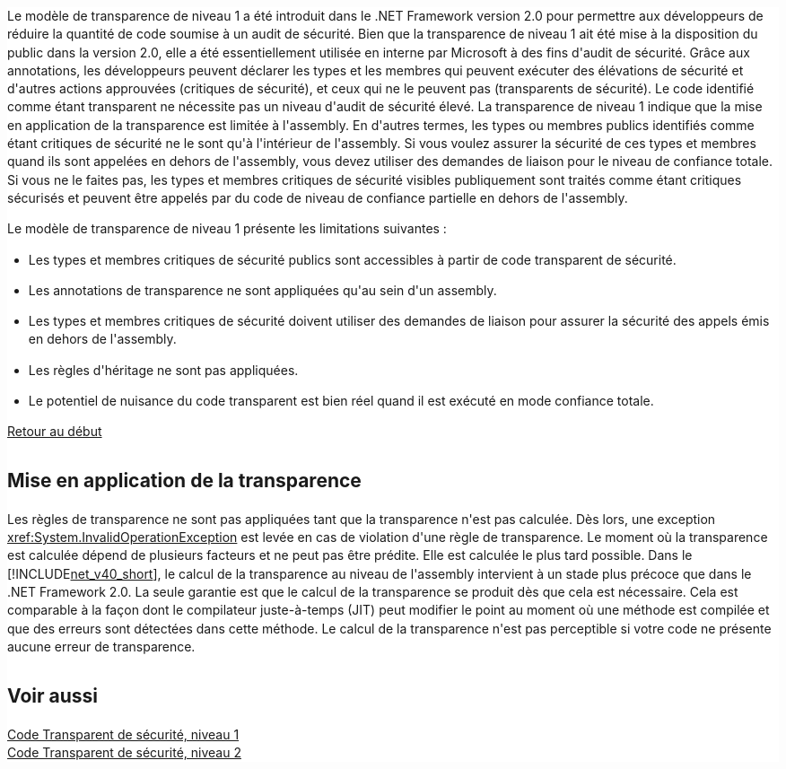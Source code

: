  Le modèle de transparence de niveau 1 a été introduit dans le .NET Framework version 2.0 pour permettre aux développeurs de réduire la quantité de code soumise à un audit de sécurité. Bien que la transparence de niveau 1 ait été mise à la disposition du public dans la version 2.0, elle a été essentiellement utilisée en interne par Microsoft à des fins d'audit de sécurité. Grâce aux annotations, les développeurs peuvent déclarer les types et les membres qui peuvent exécuter des élévations de sécurité et d'autres actions approuvées (critiques de sécurité), et ceux qui ne le peuvent pas (transparents de sécurité). Le code identifié comme étant transparent ne nécessite pas un niveau d'audit de sécurité élevé. La transparence de niveau 1 indique que la mise en application de la transparence est limitée à l'assembly. En d'autres termes, les types ou membres publics identifiés comme étant critiques de sécurité ne le sont qu'à l'intérieur de l'assembly. Si vous voulez assurer la sécurité de ces types et membres quand ils sont appelées en dehors de l'assembly, vous devez utiliser des demandes de liaison pour le niveau de confiance totale. Si vous ne le faites pas, les types et membres critiques de sécurité visibles publiquement sont traités comme étant critiques sécurisés et peuvent être appelés par du code de niveau de confiance partielle en dehors de l'assembly.  
  
 Le modèle de transparence de niveau 1 présente les limitations suivantes :  
  
-   Les types et membres critiques de sécurité publics sont accessibles à partir de code transparent de sécurité.  
  
-   Les annotations de transparence ne sont appliquées qu'au sein d'un assembly.  
  
-   Les types et membres critiques de sécurité doivent utiliser des demandes de liaison pour assurer la sécurité des appels émis en dehors de l'assembly.  
  
-   Les règles d'héritage ne sont pas appliquées.  
  
-   Le potentiel de nuisance du code transparent est bien réel quand il est exécuté en mode confiance totale.  
  
 [Retour au début](#top)  
  
<a name="enforcement"></a>   
## <a name="transparency-enforcement"></a>Mise en application de la transparence  
 Les règles de transparence ne sont pas appliquées tant que la transparence n'est pas calculée. Dès lors, une exception <xref:System.InvalidOperationException> est levée en cas de violation d'une règle de transparence. Le moment où la transparence est calculée dépend de plusieurs facteurs et ne peut pas être prédite. Elle est calculée le plus tard possible. Dans le [!INCLUDE[net_v40_short](../../../includes/net-v40-short-md.md)], le calcul de la transparence au niveau de l'assembly intervient à un stade plus précoce que dans le .NET Framework 2.0. La seule garantie est que le calcul de la transparence se produit dès que cela est nécessaire. Cela est comparable à la façon dont le compilateur juste-à-temps (JIT) peut modifier le point au moment où une méthode est compilée et que des erreurs sont détectées dans cette méthode. Le calcul de la transparence n'est pas perceptible si votre code ne présente aucune erreur de transparence.  
  
## <a name="see-also"></a>Voir aussi  
 [Code Transparent de sécurité, niveau 1](../../../docs/framework/misc/security-transparent-code-level-1.md)  
 [Code Transparent de sécurité, niveau 2](../../../docs/framework/misc/security-transparent-code-level-2.md)

